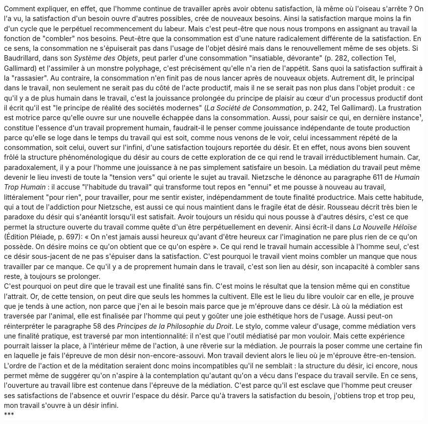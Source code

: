 Comment expliquer, en effet, que l'homme continue de travailler après avoir obtenu satisfaction, là même où l'oiseau s'arrête ? On l'a vu, la satisfaction d'un besoin ouvre d'autres possibles, crée de nouveaux besoins. Ainsi la satisfaction marque moins la fin d'un cycle que le perpétuel recommencement du labeur. Mais c'est peut-être que nous nous trompons en assignant au travail la fonction de "combler" nos besoins. Peut-être que la consommation est d'une nature radicalement différente de la satisfaction. En ce sens, la consommation ne s'épuiserait pas dans l'usage de l'objet désiré mais dans le renouvellement même de ses objets. Si Baudrillard, dans son *Système des Objets*, peut parler d'une consommation "insatiable, dévorante" (p. 282, collection Tel, Gallimard) et l'assimiler à un monstre polyphage, c'est précisément qu'elle n'a rien de l'appétit. Sans quoi la satisfaction suffirait à la "rassasier". Au contraire, la consommation n'en finit pas de nous lancer après de nouveaux objets. Autrement dit, le principal dans le travail, non seulement ne serait pas du côté de l'acte productif, mais il ne se serait pas non plus dans l'objet produit : ce qu'il y a de plus humain dans le travail, c'est la jouissance prolongée du principe de plaisir au cœur d'un processus productif dont il écrit qu'il est "le principe de réalité des sociétés modernes" (*La Société de Consommation*, p. 242, Tel Gallimard). La frustration est motrice parce qu'elle ouvre sur une nouvelle échappée dans la consommation. Aussi, pour saisir ce qui, en dernière instance¹, constitue l'essence d'un travail proprement humain, faudrait-il le penser comme jouissance indépendante de toute production parce qu'elle se loge dans le temps du travail qui est soit, comme nous venons de le voir, celui incessamment répété de la consommation, soit celui, ouvert sur l'infini, d'une satisfaction toujours reportée du désir. Et en effet, nous avons bien souvent frôlé la structure phénoménologique du désir au cours de cette exploration de ce qui rend le travail irréductiblement humain. Car, paradoxalement, il y a pour l'homme une jouissance à ne pas simplement satisfaire un besoin. La médiation du travail peut même devenir le lieu investi de toute la "tension vers" qui oriente le sujet au travail. Nietzsche le dénonce au paragraphe 611 de *Humain Trop Humain* : il accuse "l'habitude du travail" qui transforme tout repos en "ennui" et me pousse à nouveau au travail, littéralement "pour rien", pour travailler, pour me sentir exister, indépendamment de toute finalité productrice. Mais cette habitude, qui a tout de l'addiction pour Nietzsche, est aussi ce qui nous maintient dans le fragile état de désir. Rousseau décrit très bien le paradoxe du désir qui s'anéantit lorsqu'il est satisfait. Avoir toujours un résidu qui nous pousse à d'autres désirs, c'est ce que permet la structure ouverte du travail comme quête d'un être perpétuellement en devenir. Ainsi écrit-il dans *La Nouvelle Héloïse* (Édition Pléiade, p. 697): « On n'est jamais aussi heureux qu'avant d'être heureux car l'imagination ne pare plus rien de ce qu'on possède. On désire moins ce qu'on obtient que ce qu'on espère ». Ce qui rend le travail humain accessible à l'homme seul, c'est ce désir sous-jacent de ne pas s'épuiser dans la satisfaction. C'est pourquoi le travail vient moins combler un manque que nous travailler par ce manque. Ce qu'il y a de proprement humain dans le travail, c'est son lien au désir, son incapacité à combler sans reste, à toujours se prolonger.  
C'est pourquoi on peut dire que le travail est une finalité sans fin. C'est moins le résultat que la tension même qui en constitue l'attrait. Or, de cette tension, on peut dire que seuls les hommes la cultivent. Elle est le lieu du libre vouloir car en elle, je prouve que je tends à une action, non parce que j'en ai le besoin mais parce que je m'éprouve dans ce désir. Là où la médiation est traversée par l'animal, elle est finalisée par l'homme qui peut y goûter une joie esthétique hors de l'usage. Aussi peut-on réinterpréter le paragraphe 58 des *Principes de la Philosophie du Droit*. Le stylo, comme valeur d'usage, comme médiation vers une finalité pratique, est traversé par mon intentionnalité: il n'est que l'outil médiatisé par mon vouloir. Mais cette expérience pourrait laisser la place, à l'intérieur même de l'action, à une rêverie sur la médiation. Je pourrais la poser comme une certaine fin en laquelle je fais l'épreuve de mon désir non-encore-assouvi. Mon travail devient alors le lieu où je m'éprouve être-en-tension. L'ordre de l'action et de la méditation seraient donc moins incompatibles qu'il ne semblait : la structure du désir, ici encore, nous permet même de suggérer qu'on n'aspire à la contemplation qu'autant qu'on a vécu dans l'espace du travail servile. En ce sens, l'ouverture au travail libre est contenue dans l'épreuve de la médiation. C'est parce qu'il est esclave que l'homme peut creuser ses satisfactions de l'absence et ouvrir l'espace du désir. Parce qu'à travers la satisfaction du besoin, j'obtiens trop et trop peu, mon travail s'ouvre à un désir infini.  
\*\*\*   